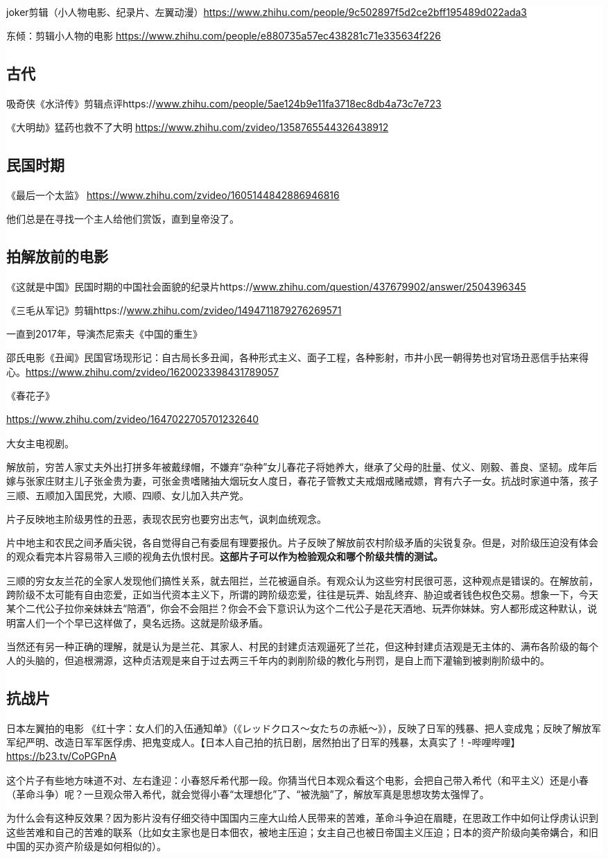 joker剪辑（小人物电影、纪录片、左翼动漫）https://www.zhihu.com/people/9c502897f5d2ce2bff195489d022ada3

东倾：剪辑小人物的电影 https://www.zhihu.com/people/e880735a57ec438281c71e335634f226

## 古代

吸奇侠《水浒传》剪辑点评https://www.zhihu.com/people/5ae124b9e11fa3718ec8db4a73c7e723

《大明劫》猛药也救不了大明 https://www.zhihu.com/zvideo/1358765544326438912

## 民国时期

《最后一个太监》 https://www.zhihu.com/zvideo/1605144842886946816

他们总是在寻找一个主人给他们赏饭，直到皇帝没了。

## 拍解放前的电影

《这就是中国》民国时期的中国社会面貌的纪录片https://www.zhihu.com/question/437679902/answer/2504396345


《三毛从军记》剪辑https://www.zhihu.com/zvideo/1494711879276269571

一直到2017年，导演杰尼索夫《中国的重生》

邵氏电影《丑闻》民国官场现形记：自古局长多丑闻，各种形式主义、面子工程，各种影射，市井小民一朝得势也对官场丑恶信手拈来得心。https://www.zhihu.com/zvideo/1620023398431789057

《春花子》

https://www.zhihu.com/zvideo/1647022705701232640

大女主电视剧。

解放前，穷苦人家丈夫外出打拼多年被戴绿帽，不嫌弃“杂种”女儿春花子将她养大，继承了父母的肚量、仗义、刚毅、善良、坚韧。成年后嫁与张家庄财主儿子张金贵为妻，可张金贵嗜赌抽大烟玩女人度日，春花子管教丈夫戒烟戒赌戒嫖，育有六子一女。抗战时家道中落，孩子三顺、五顺加入国民党，大顺、四顺、女儿加入共产党。

片子反映地主阶级男性的丑恶，表现农民穷也要穷出志气，讽刺血统观念。

片中地主和农民之间矛盾尖锐，各自觉得自己有委屈有理要报仇。片子反映了解放前农村阶级矛盾的尖锐复杂。但是，对阶级压迫没有体会的观众看完本片容易带入三顺的视角去仇恨村民。**这部片子****可以****作为****检验****观众****和****哪个****阶级****共情的****测试****。**

三顺的穷女友兰花的全家人发现他们搞性关系，就去阻拦，兰花被逼自杀。有观众认为这些穷村民很可恶，这种观点是错误的。在解放前，跨阶级不太可能有自由恋爱，正如当代资本主义下，所谓的跨阶级恋爱，往往是玩弄、始乱终弃、胁迫或者钱色权色交易。想象一下，今天某个二代公子拉你亲妹妹去“陪酒”，你会不会阻拦？你会不会下意识认为这个二代公子是花天酒地、玩弄你妹妹。穷人都形成这种默认，说明富人们一个个早已这样做了，臭名远扬。这就是阶级矛盾。

当然还有另一种正确的理解，就是认为是兰花、其家人、村民的封建贞洁观逼死了兰花，但这种封建贞洁观是无主体的、满布各阶级的每个人的头脑的，但追根溯源，这种贞洁观是来自于过去两三千年内的剥削阶级的教化与刑罚，是自上而下灌输到被剥削阶级中的。

## 抗战片

日本左翼拍的电影 《红十字：女人们的入伍通知单》（《レッドクロス～女たちの赤紙～》），反映了日军的残暴、把人变成鬼；反映了解放军军纪严明、改造日军军医俘虏、把鬼变成人。【日本人自己拍的抗日剧，居然拍出了日军的残暴，太真实了！-哔哩哔哩】 https://b23.tv/CoPGPnA

这个片子有些地方味道不对、左右逢迎：小春怒斥希代那一段。你猜当代日本观众看这个电影，会把自己带入希代（和平主义）还是小春（革命斗争）呢？一旦观众带入希代，就会觉得小春“太理想化”了、“被洗脑”了，解放军真是思想攻势太强悍了。

为什么会有这种反效果？因为影片没有仔细交待中国国内三座大山给人民带来的苦难，革命斗争迫在眉睫，在思政工作中如何让俘虏认识到这些苦难和自己的苦难的联系（比如女主家也是日本佃农，被地主压迫；女主自己也被日帝国主义压迫；日本的资产阶级向美帝媾合，和旧中国的买办资产阶级是如何相似的）。
